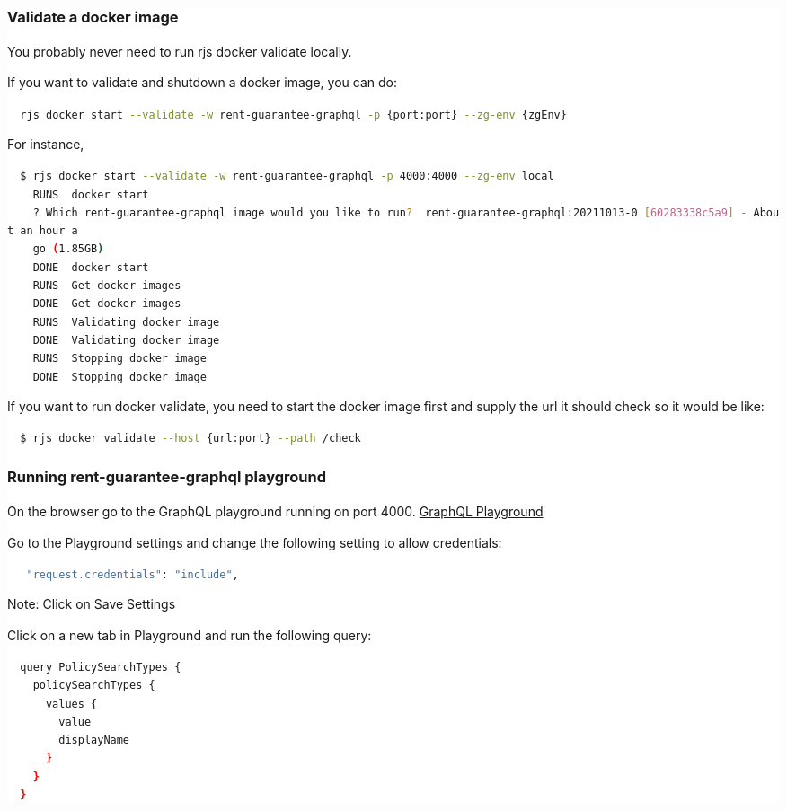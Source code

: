 ### Validate a docker image

You probably never need to run rjs docker validate locally.

If you want to validate and shutdown a docker image, you can do:

```sh
  rjs docker start --validate -w rent-guarantee-graphql -p {port:port} --zg-env {zgEnv}
```

For instance,

```sh
  $ rjs docker start --validate -w rent-guarantee-graphql -p 4000:4000 --zg-env local
    RUNS  docker start
    ? Which rent-guarantee-graphql image would you like to run?  rent-guarantee-graphql:20211013-0 [60283338c5a9] - About an hour a
    go (1.85GB)
    DONE  docker start
    RUNS  Get docker images
    DONE  Get docker images
    RUNS  Validating docker image
    DONE  Validating docker image
    RUNS  Stopping docker image
    DONE  Stopping docker image
```

If you want to run docker validate, you need to start the docker image first and supply the url it should check so it would be like:

```sh
  $ rjs docker validate --host {url:port} --path /check
```

### Running rent-guarantee-graphql playground

On the browser go to the GraphQL playground running on port 4000. [GraphQL Playground](http://localhost:4000/graphql)

Go to the Playground settings and change the following setting to allow credentials:

```sh
   "request.credentials": "include",
```

Note: Click on Save Settings

Click on a new tab in Playground and run the following query:

```sh
  query PolicySearchTypes {
    policySearchTypes {
      values {
        value
        displayName
      }
    }
  }
```

